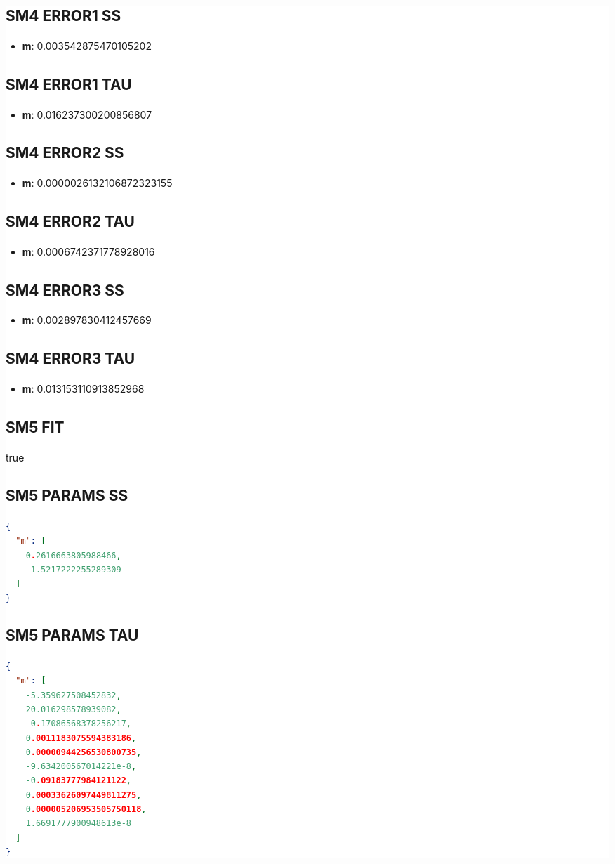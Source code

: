 ## SM4 ERROR1 SS

- **m**: 0.003542875470105202

## SM4 ERROR1 TAU

- **m**: 0.016237300200856807

## SM4 ERROR2 SS

- **m**: 0.0000026132106872323155

## SM4 ERROR2 TAU

- **m**: 0.0006742371778928016

## SM4 ERROR3 SS

- **m**: 0.002897830412457669

## SM4 ERROR3 TAU

- **m**: 0.013153110913852968

## SM5 FIT

true

## SM5 PARAMS SS

```json
{
  "m": [
    0.2616663805988466,
    -1.5217222255289309
  ]
}
```

## SM5 PARAMS TAU

```json
{
  "m": [
    -5.359627508452832,
    20.016298578939082,
    -0.17086568378256217,
    0.0011183075594383186,
    0.00000944256530800735,
    -9.634200567014221e-8,
    -0.09183777984121122,
    0.00033626097449811275,
    0.000005206953505750118,
    1.6691777900948613e-8
  ]
}
```
